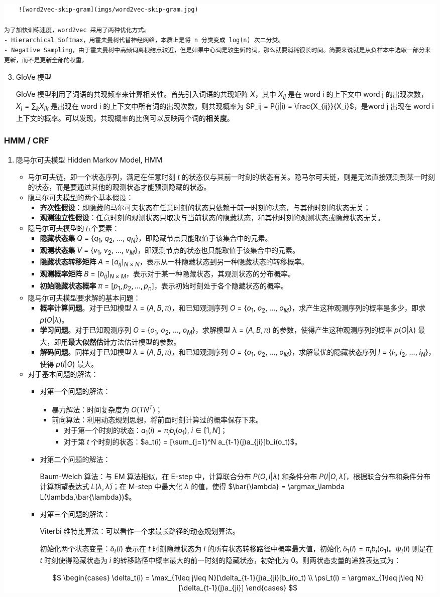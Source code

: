         ![word2vec-skip-gram](imgs/word2vec-skip-gram.jpg)
    
    为了加快训练速度，word2vec 采用了两种优化方式。
    - Hierarchical Softmax，用霍夫曼树代替神经网络，本质上是将 n 分类变成 log(n) 次二分类。
    - Negative Sampling，由于霍夫曼树中高频词离根结点较近，但是如果中心词是较生僻的词，那么就要消耗很长时间。简要来说就是从负样本中选取一部分来更新，而不是更新全部的权重。


3. GloVe 模型

    GloVe 模型利用了词语的共现频率来计算相关性。首先引入词语的共现矩阵 $X$，其中 $X_{ij}$ 是在 word i 的上下文中 word j 的出现次数，$X_i = \sum_k X_{ik}$ 是出现在 word i 的上下文中所有词的出现次数，则共现概率为 $P_ij = P(j|i) = \frac{X_{ij}}{X_i}$，是word j 出现在 word i 上下文的概率。可以发现，共现概率的比例可以反映两个词的**相关度**。


### HMM / CRF

1. 隐马尔可夫模型 Hidden Markov Model, HMM

    - 马尔可夫链，即一个状态序列，满足在任意时刻 $t$ 的状态仅与其前一时刻的状态有关。隐马尔可夫链，则是无法直接观测到某一时刻的状态，而是要通过其他的观测状态才能预测隐藏的状态。
    - 隐马尔可夫模型的两个基本假设：
      - **齐次性假设**：即隐藏的马尔可夫状态在任意时刻的状态只依赖于前一时刻的状态，与其他时刻的状态无关；
      - **观测独立性假设**：任意时刻的观测状态只取决与当前状态的隐藏状态，和其他时刻的观测状态或隐藏状态无关。
    - 隐马尔可夫模型的五个要素：
      - **隐藏状态集** $Q$ = {$q_1$, $q_2$, ..., $q_N$}，即隐藏节点只能取值于该集合中的元素。
      - **观测状态集** $V$ = {$v_1$, $v_2$, ..., $v_M$}，即观测节点的状态也只能取值于该集合中的元素。
      - **隐藏状态转移矩阵** $A$ = $[a_{ij}]_{N\times N}$，表示从一种隐藏状态到另一种隐藏状态的转移概率。
      - **观测概率矩阵** $B$ = $[b_{ij}]_{N\times M}$，表示对于某一种隐藏状态，其观测状态的分布概率。
      - **初始隐藏状态概率** $\pi$ = $[p_1, p_2, ..., p_n]$，表示初始时刻处于各个隐藏状态的概率。
    - 隐马尔可夫模型要求解的基本问题：
      - **概率计算问题**。对于已知模型 $\lambda$ = $(A, B, \pi)$，和已知观测序列 $O$ = {$o_1$, $o_2$, ..., $o_M$}，求产生这种观测序列的概率是多少，即求 $p(O|\lambda)$。
      - **学习问题**。对于已知观测序列 $O$ = {$o_1$, $o_2$, ..., $o_M$}，求解模型 $\lambda$ = $(A, B, \pi)$ 的参数，使得产生这种观测序列的概率 $p(O|\lambda)$ 最大，即用**最大似然估计**方法估计模型的参数。
      - **解码问题**。同样对于已知模型 $\lambda$ = $(A, B, \pi)$，和已知观测序列 $O$ = {$o_1$, $o_2$, ..., $o_M$}，求解最优的隐藏状态序列 $I$ = {$i_1$, $i_2$, ..., $i_N$}，使得 $p(I|O)$ 最大。
    - 对于基本问题的解法：
      - 对第一个问题的解法：
        - 暴力解法：时间复杂度为 $O(TN^T)$；
        - 前向算法：利用动态规划思想，将前面时刻计算过的概率保存下来。
          - 对于第一个时刻的状态：$a_1(i) = \pi_ib_i(o_1)$, $i\in [1,N]$；
          - 对于第 $t$ 个时刻的状态：$a_t(i) = [\sum_{j=1}^N a_{t-1}(j)a_{ji}]b_i(o_t)$。
      - 对第二个问题的解法：
        
        Baum-Welch 算法：与 EM 算法相似，在 E-step 中，计算联合分布 $P(O,I|\lambda)$ 和条件分布 $P(I|O,\bar{\lambda})$，根据联合分布和条件分布计算期望表达式 $L(\lambda,\bar{\lambda})$；在 M-step 中最大化 $\lambda$ 的值，使得 $\bar{\lambda} = \argmax_\lambda L(\lambda,\bar{\lambda})$。
    
      - 对第三个问题的解法：

        Viterbi 维特比算法：可以看作一个求最长路径的动态规划算法。

        初始化两个状态变量：$\delta_t(i)$ 表示在 $t$ 时刻隐藏状态为 $i$ 的所有状态转移路径中概率最大值，初始化 $\delta_1(i) = \pi_i b_i(o_1)$。$\psi_t(i)$ 则是在 $t$ 时刻使得隐藏状态为 $i$ 的转移路径中概率最大的前一时刻的隐藏状态，初始化为 0。则两状态变量的递推表达式为：

        $$
            \begin{cases}
                \delta_t(i) = \max_{1\leq j\leq N}[\delta_{t-1}(j)a_{ji}]b_i(o_t) \\
                \psi_t(i) = \argmax_{1\leq j\leq N}[\delta_{t-1}(j)a_{ji}]
            \end{cases}
        $$
